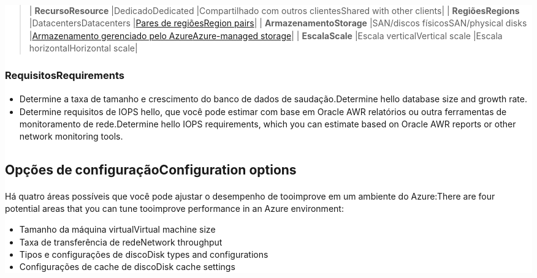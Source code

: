 > | <span data-ttu-id="be6c3-131">**Recurso**</span><span class="sxs-lookup"><span data-stu-id="be6c3-131">**Resource**</span></span> |<span data-ttu-id="be6c3-132">Dedicado</span><span class="sxs-lookup"><span data-stu-id="be6c3-132">Dedicated</span></span>  |<span data-ttu-id="be6c3-133">Compartilhado com outros clientes</span><span class="sxs-lookup"><span data-stu-id="be6c3-133">Shared with other clients</span></span>|
> | <span data-ttu-id="be6c3-134">**Regiões**</span><span class="sxs-lookup"><span data-stu-id="be6c3-134">**Regions**</span></span> |<span data-ttu-id="be6c3-135">Datacenters</span><span class="sxs-lookup"><span data-stu-id="be6c3-135">Datacenters</span></span> |[<span data-ttu-id="be6c3-136">Pares de regiões</span><span class="sxs-lookup"><span data-stu-id="be6c3-136">Region pairs</span></span>](https://docs.microsoft.com/azure/virtual-machines/windows/regions-and-availability)|
> | <span data-ttu-id="be6c3-137">**Armazenamento**</span><span class="sxs-lookup"><span data-stu-id="be6c3-137">**Storage**</span></span> |<span data-ttu-id="be6c3-138">SAN/discos físicos</span><span class="sxs-lookup"><span data-stu-id="be6c3-138">SAN/physical disks</span></span> |[<span data-ttu-id="be6c3-139">Armazenamento gerenciado pelo Azure</span><span class="sxs-lookup"><span data-stu-id="be6c3-139">Azure-managed storage</span></span>](https://azure.microsoft.com/pricing/details/managed-disks/?v=17.23h)|
> | <span data-ttu-id="be6c3-140">**Escala**</span><span class="sxs-lookup"><span data-stu-id="be6c3-140">**Scale**</span></span> |<span data-ttu-id="be6c3-141">Escala vertical</span><span class="sxs-lookup"><span data-stu-id="be6c3-141">Vertical scale</span></span> |<span data-ttu-id="be6c3-142">Escala horizontal</span><span class="sxs-lookup"><span data-stu-id="be6c3-142">Horizontal scale</span></span>|


### <a name="requirements"></a><span data-ttu-id="be6c3-143">Requisitos</span><span class="sxs-lookup"><span data-stu-id="be6c3-143">Requirements</span></span>

- <span data-ttu-id="be6c3-144">Determine a taxa de tamanho e crescimento do banco de dados de saudação.</span><span class="sxs-lookup"><span data-stu-id="be6c3-144">Determine hello database size and growth rate.</span></span>
- <span data-ttu-id="be6c3-145">Determine requisitos de IOPS hello, que você pode estimar com base em Oracle AWR relatórios ou outra ferramentas de monitoramento de rede.</span><span class="sxs-lookup"><span data-stu-id="be6c3-145">Determine hello IOPS requirements, which you can estimate based on Oracle AWR reports or other network monitoring tools.</span></span>

## <a name="configuration-options"></a><span data-ttu-id="be6c3-146">Opções de configuração</span><span class="sxs-lookup"><span data-stu-id="be6c3-146">Configuration options</span></span>

<span data-ttu-id="be6c3-147">Há quatro áreas possíveis que você pode ajustar o desempenho de tooimprove em um ambiente do Azure:</span><span class="sxs-lookup"><span data-stu-id="be6c3-147">There are four potential areas that you can tune tooimprove performance in an Azure environment:</span></span>

- <span data-ttu-id="be6c3-148">Tamanho da máquina virtual</span><span class="sxs-lookup"><span data-stu-id="be6c3-148">Virtual machine size</span></span>
- <span data-ttu-id="be6c3-149">Taxa de transferência de rede</span><span class="sxs-lookup"><span data-stu-id="be6c3-149">Network throughput</span></span>
- <span data-ttu-id="be6c3-150">Tipos e configurações de disco</span><span class="sxs-lookup"><span data-stu-id="be6c3-150">Disk types and configurations</span></span>
- <span data-ttu-id="be6c3-151">Configurações de cache de disco</span><span class="sxs-lookup"><span data-stu-id="be6c3-151">Disk cache settings</span></span>

